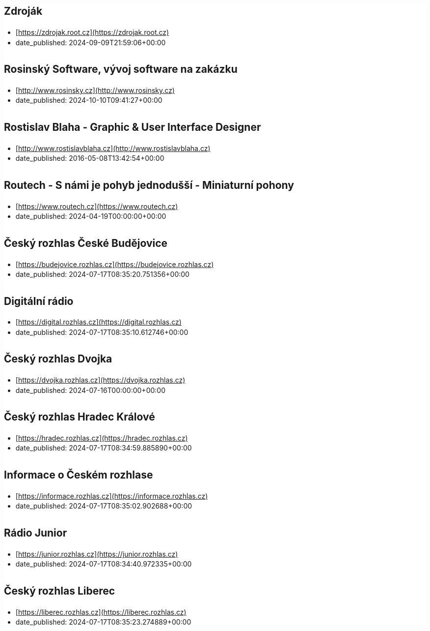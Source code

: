  ## Zdroják
 - [https://zdrojak.root.cz](https://zdrojak.root.cz)
 - date_published: 2024-09-09T21:59:06+00:00

 ## Rosinský Software, vývoj software na zakázku
 - [http://www.rosinsky.cz](http://www.rosinsky.cz)
 - date_published: 2024-10-10T09:41:27+00:00

 ## Rostislav Blaha - Graphic & User Interface Designer
 - [http://www.rostislavblaha.cz](http://www.rostislavblaha.cz)
 - date_published: 2016-05-08T13:42:54+00:00

 ## Routech - S námi je pohyb jednodušší - Miniaturní pohony
 - [https://www.routech.cz](https://www.routech.cz)
 - date_published: 2024-04-19T00:00:00+00:00

 ## Český rozhlas České Budějovice
 - [https://budejovice.rozhlas.cz](https://budejovice.rozhlas.cz)
 - date_published: 2024-07-17T08:35:20.751356+00:00

 ## Digitální rádio
 - [https://digital.rozhlas.cz](https://digital.rozhlas.cz)
 - date_published: 2024-07-17T08:35:10.612746+00:00

 ## Český rozhlas Dvojka
 - [https://dvojka.rozhlas.cz](https://dvojka.rozhlas.cz)
 - date_published: 2024-07-16T00:00:00+00:00

 ## Český rozhlas Hradec Králové
 - [https://hradec.rozhlas.cz](https://hradec.rozhlas.cz)
 - date_published: 2024-07-17T08:34:59.885890+00:00

 ## Informace o Českém rozhlase
 - [https://informace.rozhlas.cz](https://informace.rozhlas.cz)
 - date_published: 2024-07-17T08:35:02.902688+00:00

 ## Rádio Junior
 - [https://junior.rozhlas.cz](https://junior.rozhlas.cz)
 - date_published: 2024-07-17T08:34:40.972335+00:00

 ## Český rozhlas Liberec
 - [https://liberec.rozhlas.cz](https://liberec.rozhlas.cz)
 - date_published: 2024-07-17T08:35:23.274889+00:00
